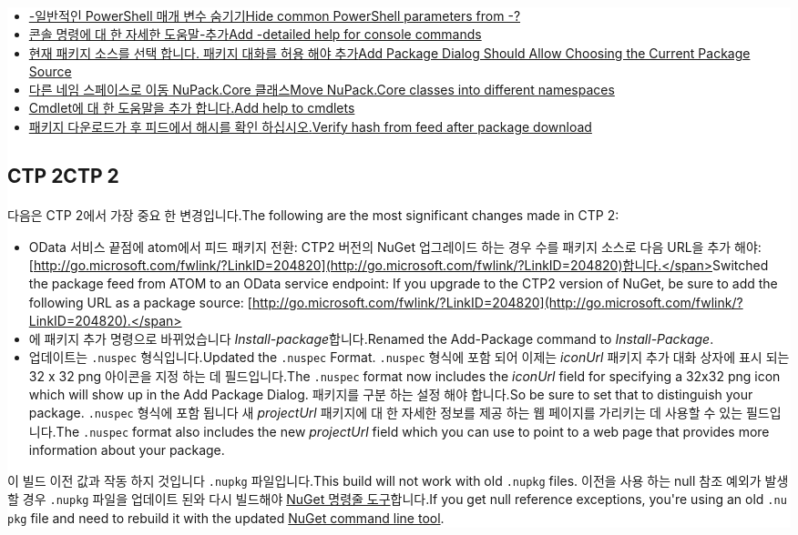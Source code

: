 * [<span data-ttu-id="a1c9f-192">-일반적인 PowerShell 매개 변수 숨기기</span><span class="sxs-lookup"><span data-stu-id="a1c9f-192">Hide common PowerShell parameters from -?</span></span>](http://nuget.codeplex.com/workitem/118)
* [<span data-ttu-id="a1c9f-193">콘솔 명령에 대 한 자세한 도움말-추가</span><span class="sxs-lookup"><span data-stu-id="a1c9f-193">Add -detailed help for console commands</span></span>](http://nuget.codeplex.com/workitem/110)
* [<span data-ttu-id="a1c9f-194">현재 패키지 소스를 선택 합니다. 패키지 대화를 허용 해야 추가</span><span class="sxs-lookup"><span data-stu-id="a1c9f-194">Add Package Dialog Should Allow Choosing the Current Package Source</span></span>](http://nuget.codeplex.com/workitem/88)
* [<span data-ttu-id="a1c9f-195">다른 네임 스페이스로 이동 NuPack.Core 클래스</span><span class="sxs-lookup"><span data-stu-id="a1c9f-195">Move NuPack.Core classes into different namespaces</span></span>](http://nuget.codeplex.com/workitem/50)
* [<span data-ttu-id="a1c9f-196">Cmdlet에 대 한 도움말을 추가 합니다.</span><span class="sxs-lookup"><span data-stu-id="a1c9f-196">Add help to cmdlets</span></span>](http://nuget.codeplex.com/workitem/23)
* [<span data-ttu-id="a1c9f-197">패키지 다운로드가 후 피드에서 해시를 확인 하십시오.</span><span class="sxs-lookup"><span data-stu-id="a1c9f-197">Verify hash from feed after package download</span></span>](http://nuget.codeplex.com/workitem/18)

## <a name="ctp-2"></a><span data-ttu-id="a1c9f-198">CTP 2</span><span class="sxs-lookup"><span data-stu-id="a1c9f-198">CTP 2</span></span>

<span data-ttu-id="a1c9f-199">다음은 CTP 2에서 가장 중요 한 변경입니다.</span><span class="sxs-lookup"><span data-stu-id="a1c9f-199">The following are the most significant changes made in CTP 2:</span></span>

* <span data-ttu-id="a1c9f-200">OData 서비스 끝점에 atom에서 피드 패키지 전환: CTP2 버전의 NuGet 업그레이드 하는 경우 수를 패키지 소스로 다음 URL을 추가 해야: [http://go.microsoft.com/fwlink/?LinkID=204820](http://go.microsoft.com/fwlink/?LinkID=204820)합니다.</span><span class="sxs-lookup"><span data-stu-id="a1c9f-200">Switched the package feed from ATOM to an OData service endpoint: If you upgrade to the CTP2 version of NuGet, be sure to add the following URL as a package source: [http://go.microsoft.com/fwlink/?LinkID=204820](http://go.microsoft.com/fwlink/?LinkID=204820).</span></span>
* <span data-ttu-id="a1c9f-201">에 패키지 추가 명령으로 바뀌었습니다 *Install-package*합니다.</span><span class="sxs-lookup"><span data-stu-id="a1c9f-201">Renamed the Add-Package command to *Install-Package*.</span></span>
* <span data-ttu-id="a1c9f-202">업데이트는 `.nuspec` 형식입니다.</span><span class="sxs-lookup"><span data-stu-id="a1c9f-202">Updated the `.nuspec` Format.</span></span> <span data-ttu-id="a1c9f-203">`.nuspec` 형식에 포함 되어 이제는 *iconUrl* 패키지 추가 대화 상자에 표시 되는 32 x 32 png 아이콘을 지정 하는 데 필드입니다.</span><span class="sxs-lookup"><span data-stu-id="a1c9f-203">The `.nuspec` format now includes the *iconUrl* field for specifying a 32x32 png icon which will show up in the Add Package Dialog.</span></span> <span data-ttu-id="a1c9f-204">패키지를 구분 하는 설정 해야 합니다.</span><span class="sxs-lookup"><span data-stu-id="a1c9f-204">So be sure to set that to distinguish your package.</span></span> <span data-ttu-id="a1c9f-205">`.nuspec` 형식에 포함 됩니다 새 *projectUrl* 패키지에 대 한 자세한 정보를 제공 하는 웹 페이지를 가리키는 데 사용할 수 있는 필드입니다.</span><span class="sxs-lookup"><span data-stu-id="a1c9f-205">The `.nuspec` format also includes the new *projectUrl* field which you can use to point to a web page that provides more information about your package.</span></span>

<span data-ttu-id="a1c9f-206">이 빌드 이전 값과 작동 하지 것입니다 `.nupkg` 파일입니다.</span><span class="sxs-lookup"><span data-stu-id="a1c9f-206">This build will not work with old `.nupkg` files.</span></span> <span data-ttu-id="a1c9f-207">이전을 사용 하는 null 참조 예외가 발생할 경우 `.nupkg` 파일을 업데이트 된와 다시 빌드해야 [NuGet 명령줄 도구](http://nuget.codeplex.com/releases/52017/download/165468)합니다.</span><span class="sxs-lookup"><span data-stu-id="a1c9f-207">If you get null reference exceptions, you're using an old `.nupkg` file and need to rebuild it with the updated [NuGet command line tool](http://nuget.codeplex.com/releases/52017/download/165468).</span></span>
